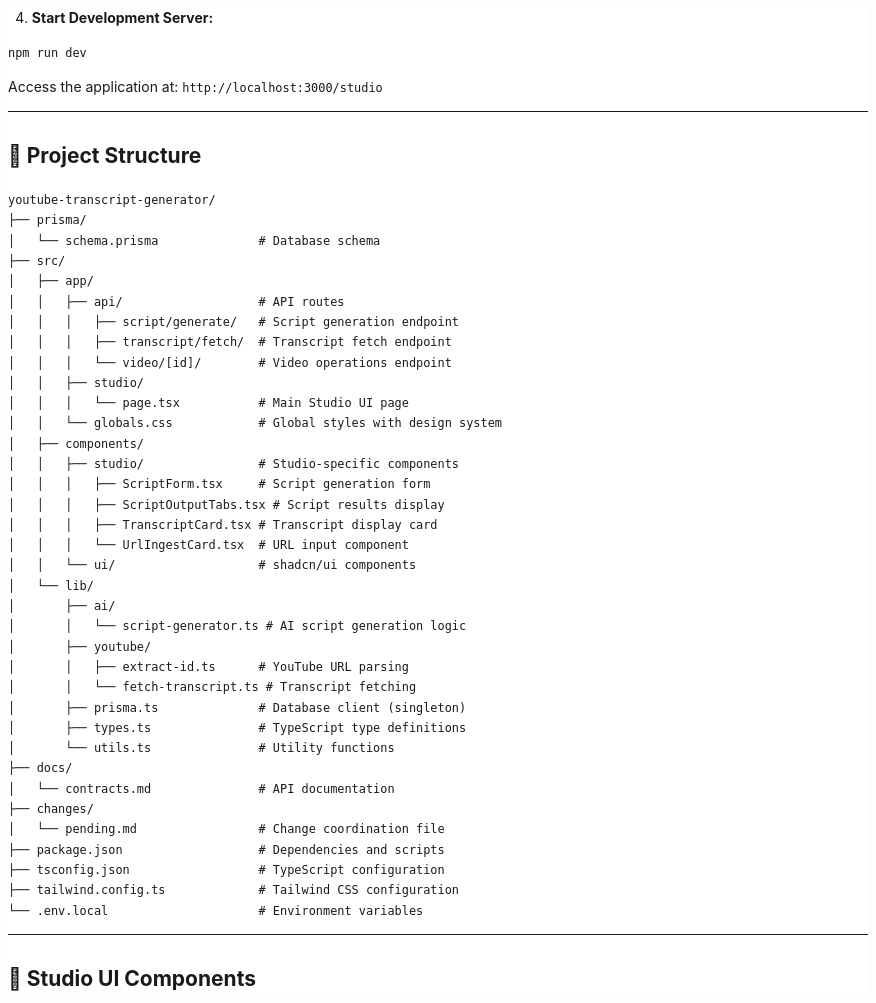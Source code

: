 4. **Start Development Server:**
```bash
npm run dev
```

Access the application at: `http://localhost:3000/studio`

---

## 📁 Project Structure

```
youtube-transcript-generator/
├── prisma/
│   └── schema.prisma              # Database schema
├── src/
│   ├── app/
│   │   ├── api/                   # API routes
│   │   │   ├── script/generate/   # Script generation endpoint
│   │   │   ├── transcript/fetch/  # Transcript fetch endpoint  
│   │   │   └── video/[id]/        # Video operations endpoint
│   │   ├── studio/
│   │   │   └── page.tsx           # Main Studio UI page
│   │   └── globals.css            # Global styles with design system
│   ├── components/
│   │   ├── studio/                # Studio-specific components
│   │   │   ├── ScriptForm.tsx     # Script generation form
│   │   │   ├── ScriptOutputTabs.tsx # Script results display  
│   │   │   ├── TranscriptCard.tsx # Transcript display card
│   │   │   └── UrlIngestCard.tsx  # URL input component
│   │   └── ui/                    # shadcn/ui components
│   └── lib/
│       ├── ai/
│       │   └── script-generator.ts # AI script generation logic
│       ├── youtube/
│       │   ├── extract-id.ts      # YouTube URL parsing
│       │   └── fetch-transcript.ts # Transcript fetching
│       ├── prisma.ts              # Database client (singleton)
│       ├── types.ts               # TypeScript type definitions
│       └── utils.ts               # Utility functions
├── docs/
│   └── contracts.md               # API documentation
├── changes/
│   └── pending.md                 # Change coordination file
├── package.json                   # Dependencies and scripts
├── tsconfig.json                  # TypeScript configuration
├── tailwind.config.ts             # Tailwind CSS configuration
└── .env.local                     # Environment variables
```

---

## 🎨 Studio UI Components
